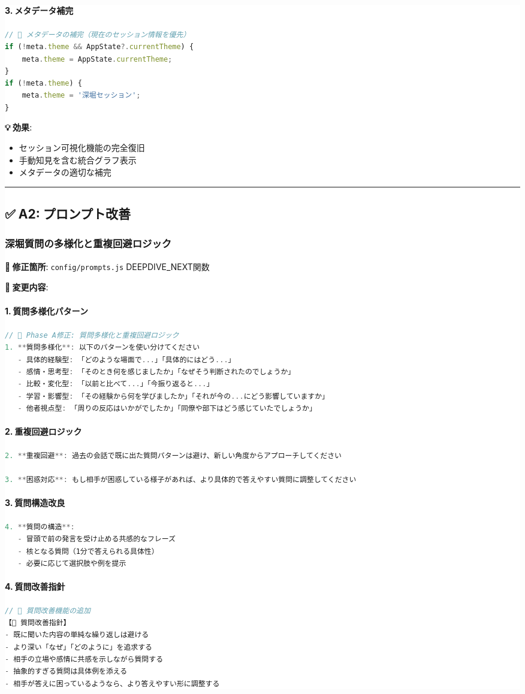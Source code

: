 #### **3. メタデータ補完**
```javascript
// 🔧 メタデータの補完（現在のセッション情報を優先）
if (!meta.theme && AppState?.currentTheme) {
    meta.theme = AppState.currentTheme;
}
if (!meta.theme) {
    meta.theme = '深堀セッション';
}
```

**💡 効果**:
- セッション可視化機能の完全復旧
- 手動知見を含む統合グラフ表示
- メタデータの適切な補完

---

## ✅ **A2: プロンプト改善**

### **深堀質問の多様化と重複回避ロジック**
**📍 修正箇所**: `config/prompts.js` DEEPDIVE_NEXT関数

**🔧 変更内容**:

#### **1. 質問多様化パターン**
```javascript
// 🔧 Phase A修正: 質問多様化と重複回避ロジック
1. **質問多様化**: 以下のパターンを使い分けてください
   - 具体的経験型: 「どのような場面で...」「具体的にはどう...」
   - 感情・思考型: 「そのとき何を感じましたか」「なぜそう判断されたのでしょうか」
   - 比較・変化型: 「以前と比べて...」「今振り返ると...」
   - 学習・影響型: 「その経験から何を学びましたか」「それが今の...にどう影響していますか」
   - 他者視点型: 「周りの反応はいかがでしたか」「同僚や部下はどう感じていたでしょうか」
```

#### **2. 重複回避ロジック**
```javascript
2. **重複回避**: 過去の会話で既に出た質問パターンは避け、新しい角度からアプローチしてください

3. **困惑対応**: もし相手が困惑している様子があれば、より具体的で答えやすい質問に調整してください
```

#### **3. 質問構造改良**
```javascript
4. **質問の構造**:
   - 冒頭で前の発言を受け止める共感的なフレーズ
   - 核となる質問（1分で答えられる具体性）
   - 必要に応じて選択肢や例を提示
```

#### **4. 質問改善指針**
```javascript
// 🔧 質問改善機能の追加
【🔧 質問改善指針】
- 既に聞いた内容の単純な繰り返しは避ける
- より深い「なぜ」「どのように」を追求する
- 相手の立場や感情に共感を示しながら質問する
- 抽象的すぎる質問は具体例を添える
- 相手が答えに困っているようなら、より答えやすい形に調整する
```

